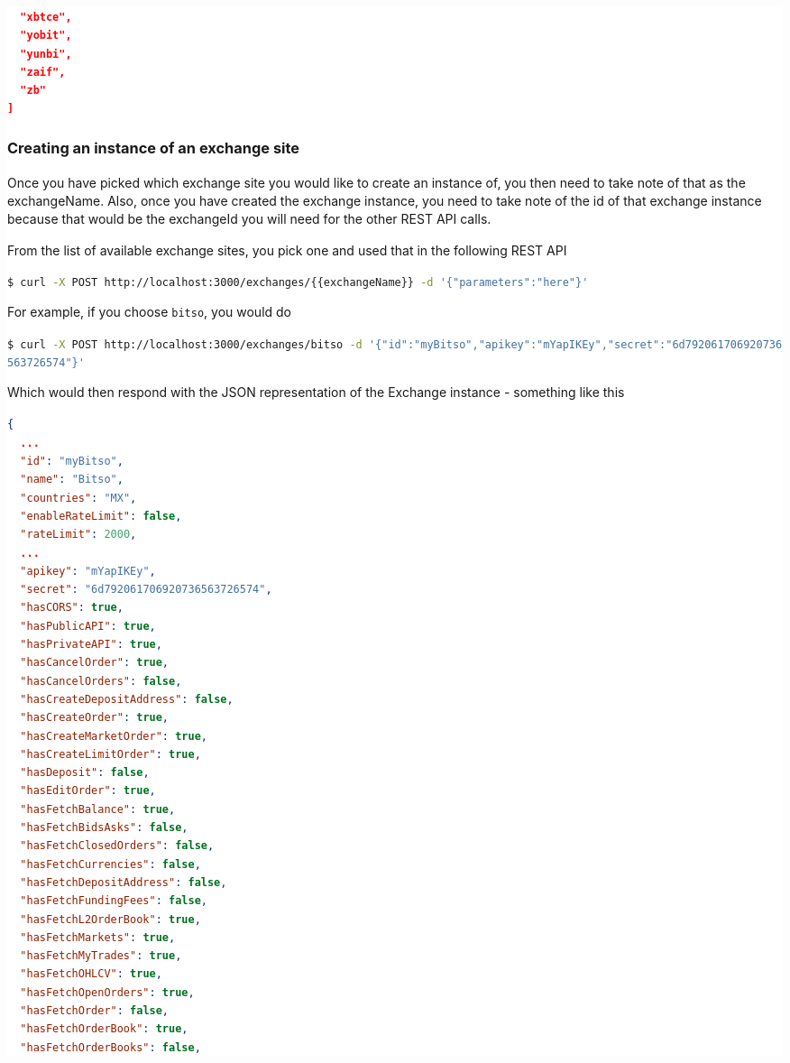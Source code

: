 ```json
  "xbtce",
  "yobit",
  "yunbi",
  "zaif",
  "zb"
]
```

### Creating an instance of an exchange site

Once you have picked which exchange site you would like to create an instance of, you then need to take note of that as the exchangeName. Also, once you have created the exchange instance, you need to take note of the id of that exchange instance because that would be the exchangeId you will need for the other REST API calls.

From the list of available exchange sites, you pick one and used that in the following REST API

```bash
$ curl -X POST http://localhost:3000/exchanges/{{exchangeName}} -d '{"parameters":"here"}'
```

For example, if you choose `bitso`, you would do 

```bash
$ curl -X POST http://localhost:3000/exchanges/bitso -d '{"id":"myBitso","apikey":"mYapIKEy","secret":"6d792061706920736563726574"}'
```

Which would then respond with the JSON representation of the Exchange instance - something like this

```json
{
  ...
  "id": "myBitso",
  "name": "Bitso",
  "countries": "MX",
  "enableRateLimit": false,
  "rateLimit": 2000,
  ...
  "apikey": "mYapIKEy",
  "secret": "6d792061706920736563726574",
  "hasCORS": true,
  "hasPublicAPI": true,
  "hasPrivateAPI": true,
  "hasCancelOrder": true,
  "hasCancelOrders": false,
  "hasCreateDepositAddress": false,
  "hasCreateOrder": true,
  "hasCreateMarketOrder": true,
  "hasCreateLimitOrder": true,
  "hasDeposit": false,
  "hasEditOrder": true,
  "hasFetchBalance": true,
  "hasFetchBidsAsks": false,
  "hasFetchClosedOrders": false,
  "hasFetchCurrencies": false,
  "hasFetchDepositAddress": false,
  "hasFetchFundingFees": false,
  "hasFetchL2OrderBook": true,
  "hasFetchMarkets": true,
  "hasFetchMyTrades": true,
  "hasFetchOHLCV": true,
  "hasFetchOpenOrders": true,
  "hasFetchOrder": false,
  "hasFetchOrderBook": true,
  "hasFetchOrderBooks": false,
```